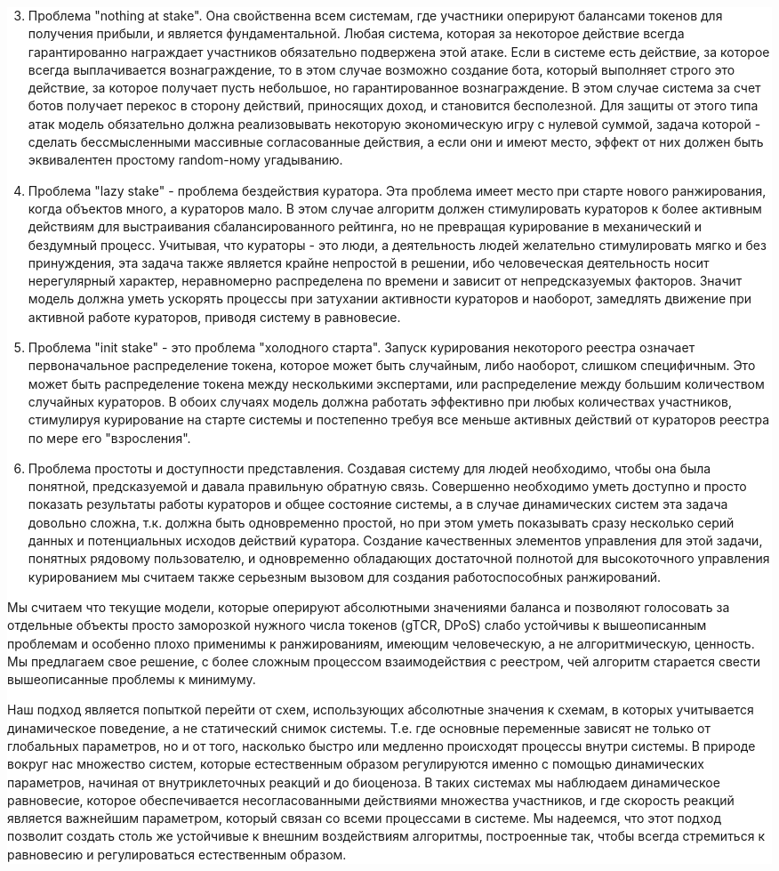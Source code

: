 3) Проблема "nothing at stake". Она свойственна всем системам, где участники оперируют балансами токенов для получения прибыли, и является фундаментальной. Любая система, которая за некоторое действие всегда гарантированно награждает участников обязательно подвержена этой атаке. Если в системе есть действие, за которое всегда выплачивается вознаграждение, то в этом случае возможно создание бота, который выполняет строго это действие, за которое получает пусть небольшое, но гарантированное вознаграждение. В этом случае система за счет ботов получает перекос в сторону действий, приносящих доход, и становится бесполезной. Для защиты от этого типа атак модель обязательно должна реализовывать некоторую экономическую игру с нулевой суммой, задача которой - сделать бессмысленными массивные согласованные действия, а если они и имеют место, эффект от них должен быть эквивалентен простому random-ному угадыванию.

4) Проблема "lazy stake" - проблема бездействия куратора. Эта проблема имеет место при старте нового ранжирования, когда объектов много, а кураторов мало. В этом случае алгоритм должен стимулировать кураторов к более активным действиям для выстраивания сбалансированного рейтинга, но не превращая курирование в механический и бездумный процесс. Учитывая, что кураторы - это люди, а деятельность людей желательно стимулировать мягко и без принуждения, эта задача также является крайне непростой в решении, ибо человеческая деятельность носит нерегулярный характер, неравномерно распределена по времени и зависит от непредсказуемых факторов. Значит модель должна уметь ускорять процессы при затухании активности кураторов и наоборот, замедлять движение при активной работе кураторов, приводя систему в равновесие.

5) Проблема "init stake" - это проблема "холодного старта". Запуск курирования некоторого реестра означает первоначальное распределение токена, которое может быть случайным, либо наоборот, слишком специфичным. Это может быть распределение токена между несколькими экспертами, или распределение между большим количеством случайных кураторов. В обоих случаях модель должна работать эффективно при любых количествах участников, стимулируя курирование на старте системы и постепенно требуя все меньше активных действий от кураторов реестра по мере его "взросления".  

6) Проблема простоты и доступности представления. Создавая систему для людей необходимо, чтобы она была понятной, предсказуемой и давала правильную обратную связь. Совершенно необходимо уметь доступно и просто показать результаты работы кураторов и общее состояние системы, а в случае динамических систем эта задача довольно сложна, т.к. должна быть одновременно простой, но при этом уметь показывать сразу несколько серий данных и потенциальных исходов действий куратора. Создание качественных элементов управления для этой задачи, понятных рядовому пользователю, и одновременно обладающих достаточной полнотой для высокоточного управления курированием мы считаем также серьезным вызовом для создания работоспособных ранжирований. 


Мы считаем что текущие модели, которые оперируют абсолютными значениями баланса и позволяют голосовать за отдельные объекты просто заморозкой нужного числа токенов (gTCR, DPoS) слабо устойчивы к вышеописанным проблемам и особенно плохо применимы к ранжированиям, имеющим человеческую, а не алгоритмическую, ценность. Мы предлагаем свое решение, с более сложным процессом взаимодействия с реестром, чей алгоритм старается свести вышеописанные проблемы к минимуму.
 
Наш подход является попыткой перейти от схем, использующих абсолютные значения к схемам, в которых учитывается динамическое поведение, а не статический снимок системы. Т.е. где основные переменные зависят не только от глобальных параметров, но и от того, насколько быстро или медленно происходят процессы внутри системы. В природе вокруг нас множество систем, которые естественным образом регулируются именно с помощью динамических параметров, начиная от внутриклеточных реакций и до биоценоза. В таких системах мы наблюдаем динамическое равновесие, которое обеспечивается несогласованными действиями множества участников, и где скорость реакций является важнейшим параметром, который связан со всеми процессами в системе. Мы надеемся, что этот подход позволит создать столь же устойчивые к внешним воздействиям алгоритмы, построенные так, чтобы всегда стремиться к равновесию и регулироваться естественным образом.
